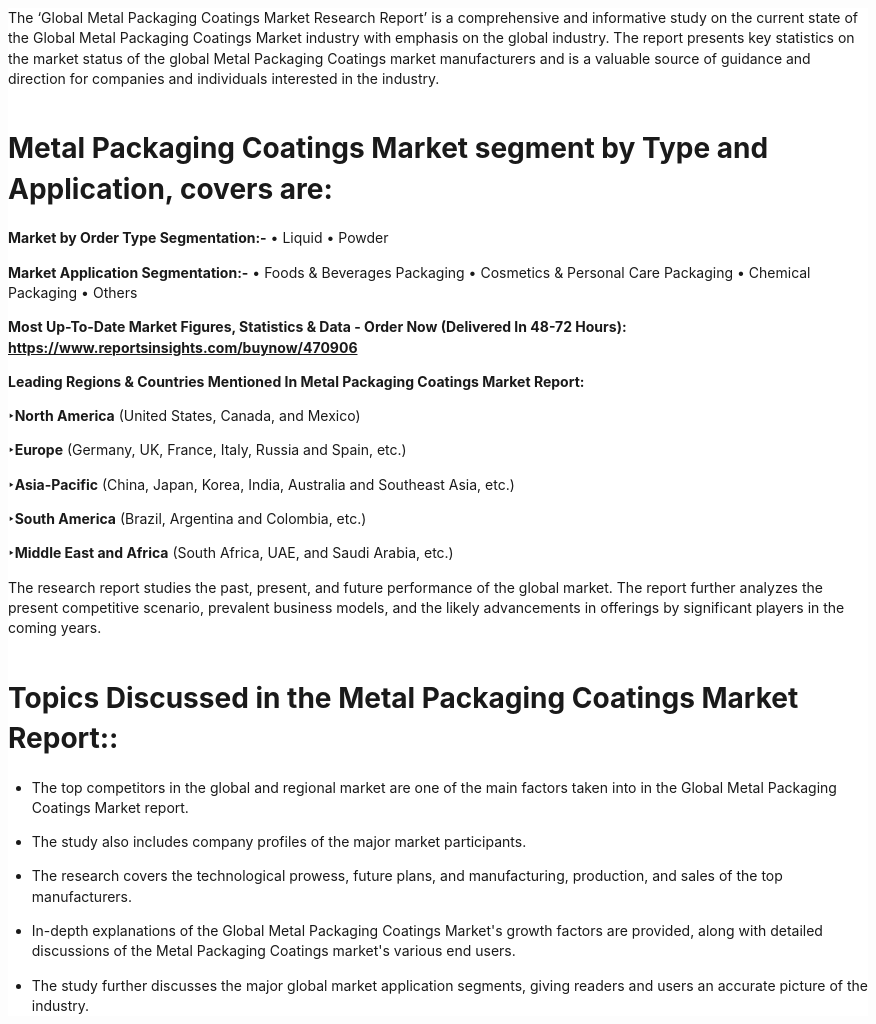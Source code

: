 The ‘Global Metal Packaging Coatings Market Research Report’ is a comprehensive and informative study on the current state of the Global Metal Packaging Coatings Market industry with emphasis on the global industry. The report presents key statistics on the market status of the global Metal Packaging Coatings market manufacturers and is a valuable source of guidance and direction for companies and individuals interested in the industry.

# <strong>Metal Packaging Coatings Market segment by Type and Application, covers are:</strong>

<strong>Market by Order Type Segmentation:-</strong>
• Liquid
• Powder

<strong>Market Application Segmentation:-</strong>
• Foods & Beverages Packaging
• Cosmetics & Personal Care Packaging
• Chemical Packaging
• Others

<strong>Most Up-To-Date Market Figures, Statistics & Data - Order Now (Delivered In 48-72 Hours): <a href=https://www.reportsinsights.com/buynow/470906>https://www.reportsinsights.com/buynow/470906</a></strong>

<strong>Leading Regions &amp; Countries Mentioned In Metal Packaging Coatings Market Report:</strong>

<strong>‣North America</strong> (United States, Canada, and Mexico)

<strong>‣Europe</strong> (Germany, UK, France, Italy, Russia and Spain, etc.)

<strong>‣Asia-Pacific</strong> (China, Japan, Korea, India, Australia and Southeast Asia, etc.)

<strong>‣South America</strong> (Brazil, Argentina and Colombia, etc.)

<strong>‣Middle East and Africa</strong> (South Africa, UAE, and Saudi Arabia, etc.)

The research report studies the past, present, and future performance of the global market. The report further analyzes the present competitive scenario, prevalent business models, and the likely advancements in offerings by significant players in the coming years.

# <strong>Topics Discussed in the Metal Packaging Coatings Market Report::</strong>

- The top competitors in the global and regional market are one of the main factors taken into in the Global Metal Packaging Coatings Market report.

- The study also includes company profiles of the major market participants.

- The research covers the technological prowess, future plans, and manufacturing, production, and sales of the top manufacturers.

- In-depth explanations of the Global Metal Packaging Coatings Market's growth factors are provided, along with detailed discussions of the Metal Packaging Coatings market's various end users.

- The study further discusses the major global market application segments, giving readers and users an accurate picture of the industry.

